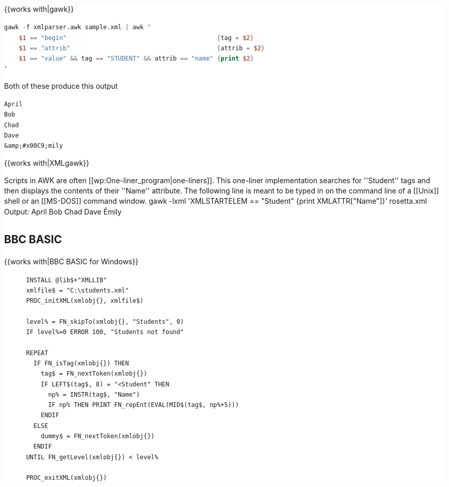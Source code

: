 {{works with|gawk}}

```awk
gawk -f xmlparser.awk sample.xml | awk '
    $1 == "begin"                                         {tag = $2}
    $1 == "attrib"                                        {attrib = $2}
    $1 == "value" && tag == "STUDENT" && attrib == "name" {print $2}
'
```


Both of these produce this output

```txt
April
Bob
Chad
Dave
&amp;#x00C9;mily
```


{{works with|XMLgawk}}

Scripts in AWK are often [[wp:One-liner_program|one-liners]]. This one-liner implementation searches for ''Student'' tags and then displays the contents of their ''Name'' attribute. The following line is meant to be typed in on the command line of a [[Unix]] shell or an [[MS-DOS]] command window.
 gawk -lxml 'XMLSTARTELEM == "Student" {print XMLATTR["Name"]}' rosetta.xml
Output:
 April
 Bob
 Chad
 Dave
 Émily

## BBC BASIC

{{works with|BBC BASIC for Windows}}

```bbcbasic
      INSTALL @lib$+"XMLLIB"
      xmlfile$ = "C:\students.xml"
      PROC_initXML(xmlobj{}, xmlfile$)

      level% = FN_skipTo(xmlobj{}, "Students", 0)
      IF level%=0 ERROR 100, "Students not found"

      REPEAT
        IF FN_isTag(xmlobj{}) THEN
          tag$ = FN_nextToken(xmlobj{})
          IF LEFT$(tag$, 8) = "<Student" THEN
            np% = INSTR(tag$, "Name")
            IF np% THEN PRINT FN_repEnt(EVAL(MID$(tag$, np%+5)))
          ENDIF
        ELSE
          dummy$ = FN_nextToken(xmlobj{})
        ENDIF
      UNTIL FN_getLevel(xmlobj{}) < level%

      PROC_exitXML(xmlobj{})
```
